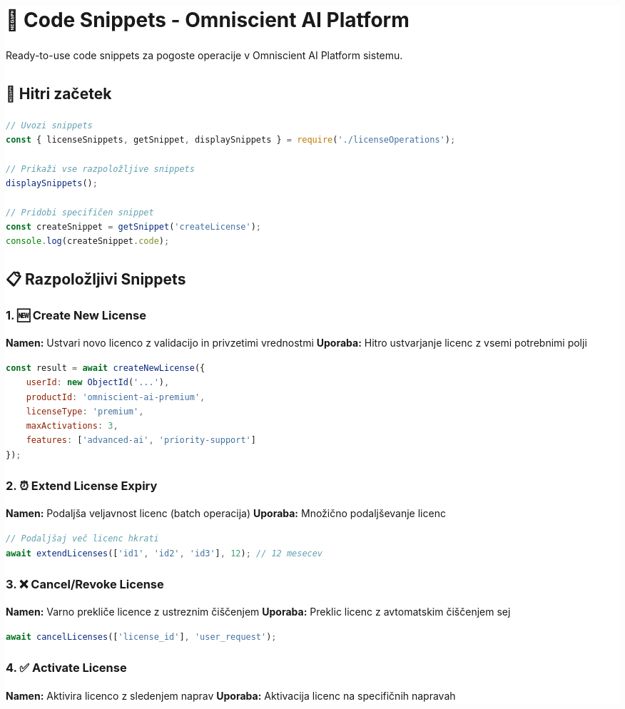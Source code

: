 # 📝 Code Snippets - Omniscient AI Platform

Ready-to-use code snippets za pogoste operacije v Omniscient AI Platform sistemu.

## 🚀 Hitri začetek

```javascript
// Uvozi snippets
const { licenseSnippets, getSnippet, displaySnippets } = require('./licenseOperations');

// Prikaži vse razpoložljive snippets
displaySnippets();

// Pridobi specifičen snippet
const createSnippet = getSnippet('createLicense');
console.log(createSnippet.code);
```

## 📋 Razpoložljivi Snippets

### 1. 🆕 Create New License
**Namen:** Ustvari novo licenco z validacijo in privzetimi vrednostmi
**Uporaba:** Hitro ustvarjanje licenc z vsemi potrebnimi polji

```javascript
const result = await createNewLicense({
    userId: new ObjectId('...'),
    productId: 'omniscient-ai-premium',
    licenseType: 'premium',
    maxActivations: 3,
    features: ['advanced-ai', 'priority-support']
});
```

### 2. ⏰ Extend License Expiry
**Namen:** Podaljša veljavnost licenc (batch operacija)
**Uporaba:** Množično podaljševanje licenc

```javascript
// Podaljšaj več licenc hkrati
await extendLicenses(['id1', 'id2', 'id3'], 12); // 12 mesecev
```

### 3. ❌ Cancel/Revoke License
**Namen:** Varno prekliče licence z ustreznim čiščenjem
**Uporaba:** Preklic licenc z avtomatskim čiščenjem sej

```javascript
await cancelLicenses(['license_id'], 'user_request');
```

### 4. ✅ Activate License
**Namen:** Aktivira licenco z sledenjem naprav
**Uporaba:** Aktivacija licenc na specifičnih napravah
